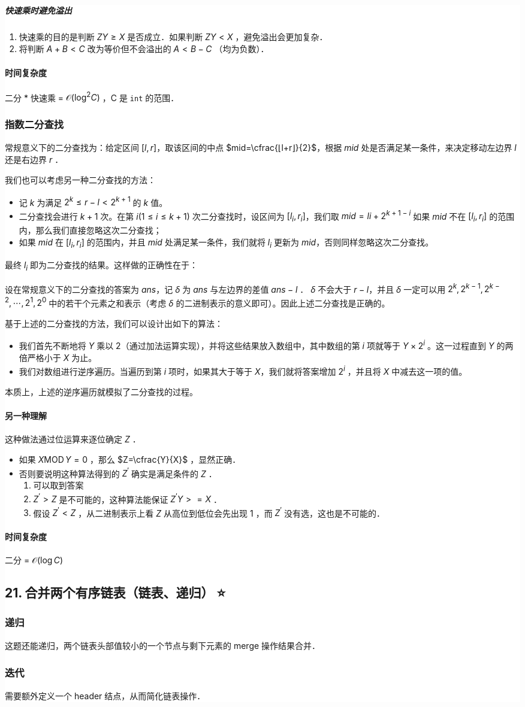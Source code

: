 ##### 快速乘时避免溢出

1. 快速乘的目的是判断 $ZY≥X$ 是否成立．如果判断 $ZY<X$ ，避免溢出会更加复杂．
2. 将判断 $A+B<C$ 改为等价但不会溢出的 $A<B-C$ （均为负数）．

#### 时间复杂度

二分 \* 快速乘 = $\mathcal{{O}}(\log^2C)$ ，C 是 `int` 的范围．

### 指数二分查找

常规意义下的二分查找为：给定区间 $[l,r]$，取该区间的中点 $mid=\cfrac{⌊l+r⌋}{2}$，根据 $mid$ 处是否满足某一条件，来决定移动左边界 $l$ 还是右边界 $r$ ．

我们也可以考虑另一种二分查找的方法：

- 记 $k$ 为满足 $2^k≤r−l<2^{k+1}$ 的 $k$ 值。
- 二分查找会进行 $k+1$ 次。在第 $i (1≤i≤k+1)$ 次二分查找时，设区间为 $[l_i,r_i]$，我们取 $mid=li+2^{k+1−i}$ 如果 $mid$ 不在 $[l_i,r_i]$ 的范围内，那么我们直接忽略这次二分查找；
- 如果 $mid$ 在 $[l_i,r_i]$ 的范围内，并且 $mid$ 处满足某一条件，我们就将 $l_i$ 更新为 $mid$，否则同样忽略这次二分查找。

最终 $l_i$ 即为二分查找的结果。这样做的正确性在于：

设在常规意义下的二分查找的答案为 $ans$，记 $δ$ 为 $ans$ 与左边界的差值 $ans−l$ ．
$δ$ 不会大于 $r−l$，并且 $δ$ 一定可以用 $2^k,2^{k−1},2^{k−2},⋯,2^1,2^0$ 中的若干个元素之和表示（考虑 $δ$ 的二进制表示的意义即可）。因此上述二分查找是正确的。

基于上述的二分查找的方法，我们可以设计出如下的算法：

- 我们首先不断地将 $Y$ 乘以 2（通过加法运算实现），并将这些结果放入数组中，其中数组的第 $i$ 项就等于 $Y×2^i$ 。这一过程直到 $Y$ 的两倍严格小于 $X$ 为止。
- 我们对数组进行逆序遍历。当遍历到第 $i$ 项时，如果其大于等于 $X$，我们就将答案增加 $2^i$ ，并且将 $X$ 中减去这一项的值。

本质上，上述的逆序遍历就模拟了二分查找的过程。

#### 另一种理解

这种做法通过位运算来逐位确定 $Z$ ．

- 如果 $X \operatorname{MOD} Y = 0$ ，那么 $Z=\cfrac{Y}{X}$ ，显然正确．
- 否则要说明这种算法得到的 $Z^{'}$ 确实是满足条件的 $Z$ ．
  1. 可以取到答案
  2. $Z^{'} > Z$ 是不可能的，这种算法能保证 $Z^{'}Y>=X$ ．
  3. 假设 $Z^{'} < Z$ ，从二进制表示上看 $Z$ 从高位到低位会先出现 $1$ ，而 $Z^{'}$ 没有选，这也是不可能的．

#### 时间复杂度

二分 = $\mathcal{O}(\log C)$

## 21. 合并两个有序链表（链表、递归） ⭐️

### 递归

这题还能递归，两个链表头部值较小的一个节点与剩下元素的 merge 操作结果合并．

### 迭代

需要额外定义一个 header 结点，从而简化链表操作．

